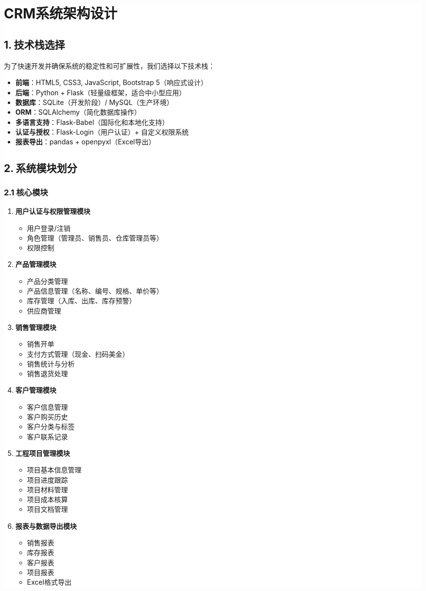 # CRM系统架构设计

## 1. 技术栈选择

为了快速开发并确保系统的稳定性和可扩展性，我们选择以下技术栈：

- **前端**：HTML5, CSS3, JavaScript, Bootstrap 5（响应式设计）
- **后端**：Python + Flask（轻量级框架，适合中小型应用）
- **数据库**：SQLite（开发阶段）/ MySQL（生产环境）
- **ORM**：SQLAlchemy（简化数据库操作）
- **多语言支持**：Flask-Babel（国际化和本地化支持）
- **认证与授权**：Flask-Login（用户认证）+ 自定义权限系统
- **报表导出**：pandas + openpyxl（Excel导出）

## 2. 系统模块划分

### 2.1 核心模块

1. **用户认证与权限管理模块**
   - 用户登录/注销
   - 角色管理（管理员、销售员、仓库管理员等）
   - 权限控制

2. **产品管理模块**
   - 产品分类管理
   - 产品信息管理（名称、编号、规格、单价等）
   - 库存管理（入库、出库、库存预警）
   - 供应商管理

3. **销售管理模块**
   - 销售开单
   - 支付方式管理（现金、扫码美金）
   - 销售统计与分析
   - 销售退货处理

4. **客户管理模块**
   - 客户信息管理
   - 客户购买历史
   - 客户分类与标签
   - 客户联系记录

5. **工程项目管理模块**
   - 项目基本信息管理
   - 项目进度跟踪
   - 项目材料管理
   - 项目成本核算
   - 项目文档管理

6. **报表与数据导出模块**
   - 销售报表
   - 库存报表
   - 客户报表
   - 项目报表
   - Excel格式导出
